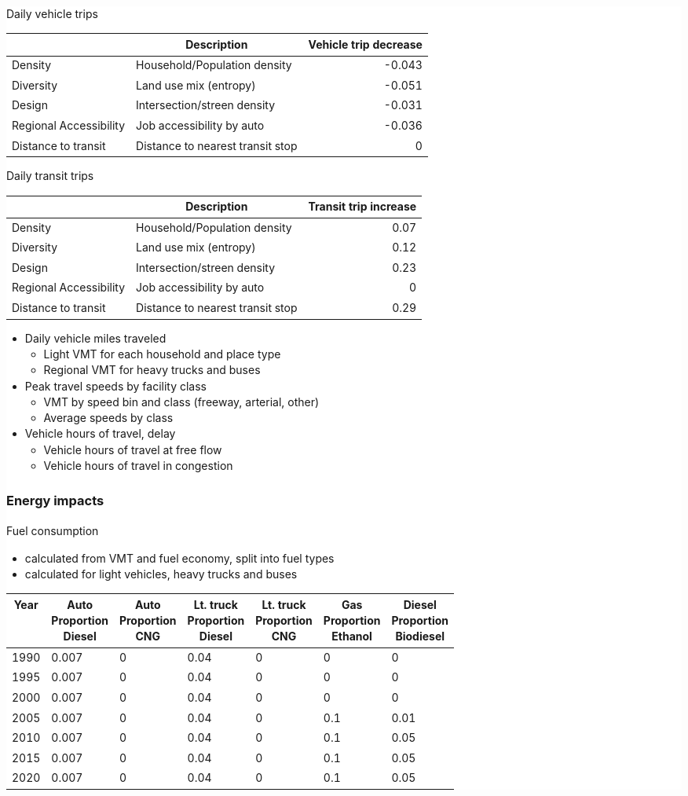 Daily vehicle trips

|                        | Description                      | Vehicle trip decrease |
|------------------------|----------------------------------|----------------------:|
| Density                | Household/Population density     | -0.043                |
| Diversity              | Land use mix (entropy)           | -0.051                |
| Design                 | Intersection/streen density      | -0.031                |
| Regional Accessibility | Job accessibility by auto        | -0.036                |
| Distance to transit    | Distance to nearest transit stop | 0                     |

Daily transit trips

|                        | Description                      | Transit trip increase |
|------------------------|----------------------------------|----------------------:|
| Density                | Household/Population density     |                  0.07 |
| Diversity              | Land use mix (entropy)           |                  0.12 |
| Design                 | Intersection/streen density      |                  0.23 |
| Regional Accessibility | Job accessibility by auto        |                     0 |
| Distance to transit    | Distance to nearest transit stop |                  0.29 |

  + Daily vehicle miles traveled
    - Light VMT for each household and place type
    - Regional VMT for heavy trucks and buses
  + Peak travel speeds by facility class
    - VMT by speed bin and class (freeway, arterial, other)
    - Average speeds by class
  + Vehicle hours of travel, delay
    - Vehicle hours of travel at free flow
    - Vehicle hours of travel in congestion
	
### Energy impacts

Fuel consumption

  + calculated from VMT and fuel economy, split into fuel types
  + calculated for light vehicles, heavy trucks and buses
  
| Year | Auto <br> Proportion <br> Diesel | Auto <br> Proportion <br> CNG | Lt. truck <br> Proportion <br> Diesel  | Lt. truck <br> Proportion <br> CNG | Gas <br> Proportion <br> Ethanol    | Diesel <br> Proportion <br> Biodiesel   |
|------|------------|------------|------------|------------|------------|------------|
| 1990 | 0.007      | 0          | 0.04       | 0          | 0          | 0          |
| 1995 | 0.007      | 0          | 0.04       | 0          | 0          | 0          |
| 2000 | 0.007      | 0          | 0.04       | 0          | 0          | 0          |
| 2005 | 0.007      | 0          | 0.04       | 0          | 0.1        | 0.01       |
| 2010 | 0.007      | 0          | 0.04       | 0          | 0.1        | 0.05       |
| 2015 | 0.007      | 0          | 0.04       | 0          | 0.1        | 0.05       |
| 2020 | 0.007      | 0          | 0.04       | 0          | 0.1        | 0.05       |
